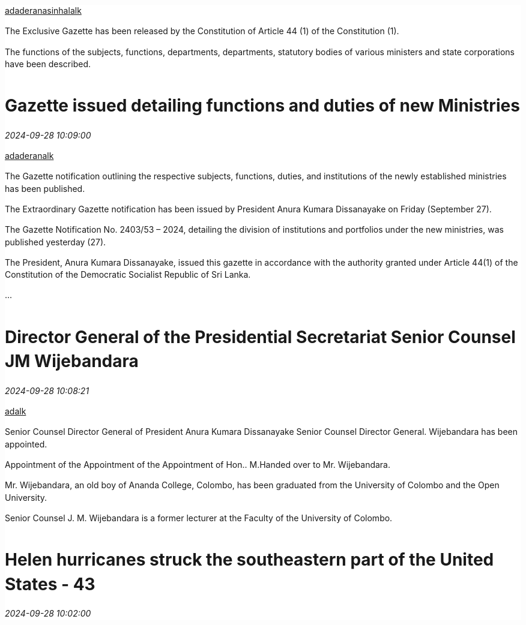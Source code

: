 [adaderanasinhalalk](http://sinhala.adaderana.lk/news/201621)

The Exclusive Gazette has been released by the Constitution of Article 44 (1) of the Constitution (1).

The functions of the subjects, functions, departments, departments, statutory bodies of various ministers and state corporations have been described.



# Gazette issued detailing functions and duties of new Ministries

*2024-09-28 10:09:00*

[adaderanalk](https://www.adaderana.lk/news/102315/gazette-issued-detailing-functions-and-duties-of-new-ministries)

The Gazette notification outlining the respective subjects, functions, duties, and institutions of the newly established ministries has been published.

The Extraordinary Gazette notification has been issued by President Anura Kumara Dissanayake on Friday (September 27).

The Gazette Notification No. 2403/53 – 2024, detailing the division of institutions and portfolios under the new ministries, was published yesterday (27).

The President, Anura Kumara Dissanayake, issued this gazette in accordance with the authority granted under Article 44(1) of the Constitution of the Democratic Socialist Republic of Sri Lanka.

...



# Director General of the Presidential Secretariat Senior Counsel JM Wijebandara

*2024-09-28 10:08:21*

[adalk](https://www.ada.lk/breaking_news/ජනාධිපති-කාර්යාලයේ-නීති-අධ්‍යක්ෂ-ජනරාල්-ජ්‍යෙෂ්ඨ-නීතිඥ-ජේ-එම්-විජේබණ්ඩාර/11-412190)

Senior Counsel Director General of President Anura Kumara Dissanayake Senior Counsel Director General. Wijebandara has been appointed.

Appointment of the Appointment of the Appointment of Hon.. M.Handed over to Mr. Wijebandara.

Mr. Wijebandara, an old boy of Ananda College, Colombo, has been graduated from the University of Colombo and the Open University.

Senior Counsel J. M. Wijebandara is a former lecturer at the Faculty of the University of Colombo.



# Helen hurricanes struck the southeastern part of the United States - 43

*2024-09-28 10:02:00*
